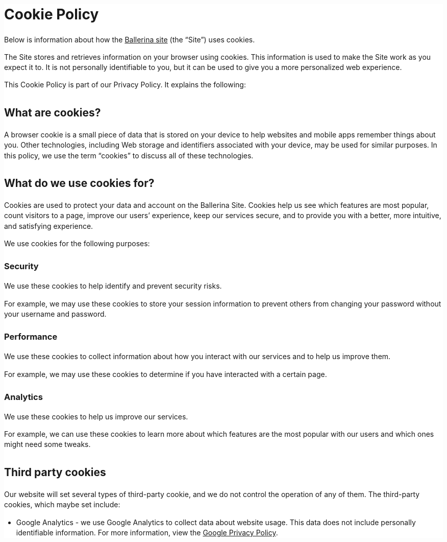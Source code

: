 # Cookie Policy

Below is information about how the [Ballerina site](https://ballerina.io/) (the “Site”) uses cookies.

The Site stores and retrieves information on your browser using cookies. This information is used to make the Site work as you expect it to. It is not personally identifiable to you, but it can be used to give you a more personalized web experience.

This Cookie Policy is part of our Privacy Policy. It explains the following:

## What are cookies?

A browser cookie is a small piece of data that is stored on your device to help websites and mobile apps remember things about you. Other technologies, including Web storage and identifiers associated with your device, may be used for similar purposes. In this policy, we use the term “cookies” to discuss all of these technologies.

## What do we use cookies for?

Cookies are used to protect your data and account on the Ballerina Site. Cookies help us see which features are most popular, count visitors to a page, improve our users’ experience, keep our services secure, and to provide you with a better, more intuitive, and satisfying experience.

We use cookies for the following purposes:

### Security

We use these cookies to help identify and prevent security risks.

For example, we may use these cookies to store your session information to prevent others from changing your password without your username and password.

### Performance

We use these cookies to collect information about how you interact with our services and to help us improve them.

For example, we may use these cookies to determine if you have interacted with a certain page.

### Analytics

We use these cookies to help us improve our services.

For example, we can use these cookies to learn more about which features are the most popular with our users and which ones might need some tweaks.

## Third party cookies

Our website will set several types of third-party cookie, and we do not control the operation of any of them. The third-party cookies, which maybe set include:

- Google Analytics - we use Google Analytics to collect data about website usage. This data does not include personally identifiable information. For more information, view the [Google Privacy Policy](https://policies.google.com/privacy).
